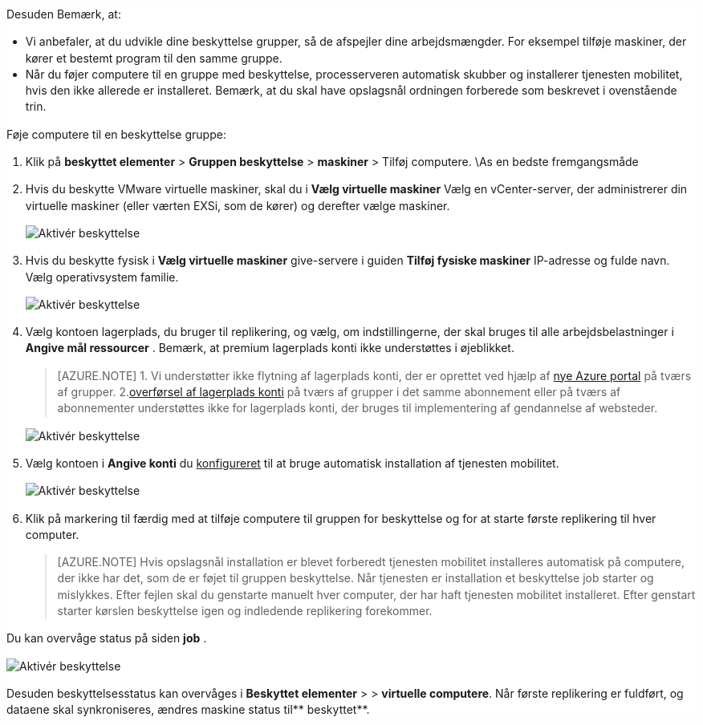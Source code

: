 Desuden Bemærk, at:

- Vi anbefaler, at du udvikle dine beskyttelse grupper, så de afspejler dine arbejdsmængder. For eksempel tilføje maskiner, der kører et bestemt program til den samme gruppe.
- Når du føjer computere til en gruppe med beskyttelse, processerveren automatisk skubber og installerer tjenesten mobilitet, hvis den ikke allerede er installeret. Bemærk, at du skal have opslagsnål ordningen forberede som beskrevet i ovenstående trin.


Føje computere til en beskyttelse gruppe:

1. Klik på **beskyttet elementer** > **Gruppen beskyttelse** > **maskiner** > Tilføj computere. \As en bedste fremgangsmåde
2. Hvis du beskytte VMware virtuelle maskiner, skal du i **Vælg virtuelle maskiner** Vælg en vCenter-server, der administrerer din virtuelle maskiner (eller værten EXSi, som de kører) og derefter vælge maskiner.

    ![Aktivér beskyttelse](./media/site-recovery-vmware-to-azure-classic/enable-protection2.png)

3.  Hvis du beskytte fysisk i **Vælg virtuelle maskiner** give-servere i guiden **Tilføj fysiske maskiner** IP-adresse og fulde navn. Vælg operativsystem familie.

    ![Aktivér beskyttelse](./media/site-recovery-vmware-to-azure-classic/enable-protection1.png)

4. Vælg kontoen lagerplads, du bruger til replikering, og vælg, om indstillingerne, der skal bruges til alle arbejdsbelastninger i **Angive mål ressourcer** . Bemærk, at premium lagerplads konti ikke understøttes i øjeblikket.

    >[AZURE.NOTE] 1. Vi understøtter ikke flytning af lagerplads konti, der er oprettet ved hjælp af [nye Azure portal](../storage/storage-create-storage-account.md) på tværs af grupper.                           2.[overførsel af lagerplads konti](../resource-group-move-resources.md) på tværs af grupper i det samme abonnement eller på tværs af abonnementer understøttes ikke for lagerplads konti, der bruges til implementering af gendannelse af websteder.

    ![Aktivér beskyttelse](./media/site-recovery-vmware-to-azure-classic/enable-protection3.png)

5. Vælg kontoen i **Angive konti** du [konfigureret](#install-the-mobility-service-with-push-installation) til at bruge automatisk installation af tjenesten mobilitet.

    ![Aktivér beskyttelse](./media/site-recovery-vmware-to-azure-classic/enable-protection4.png)

6. Klik på markering til færdig med at tilføje computere til gruppen for beskyttelse og for at starte første replikering til hver computer.

    >[AZURE.NOTE] Hvis opslagsnål installation er blevet forberedt tjenesten mobilitet installeres automatisk på computere, der ikke har det, som de er føjet til gruppen beskyttelse. Når tjenesten er installation et beskyttelse job starter og mislykkes. Efter fejlen skal du genstarte manuelt hver computer, der har haft tjenesten mobilitet installeret. Efter genstart starter kørslen beskyttelse igen og indledende replikering forekommer.

Du kan overvåge status på siden **job** .

![Aktivér beskyttelse](./media/site-recovery-vmware-to-azure-classic/enable-protection5.png)

Desuden beskyttelsesstatus kan overvåges i **Beskyttet elementer** > <protection group name> > **virtuelle computere**. Når første replikering er fuldført, og dataene skal synkroniseres, ændres maskine status til** beskyttet**.
